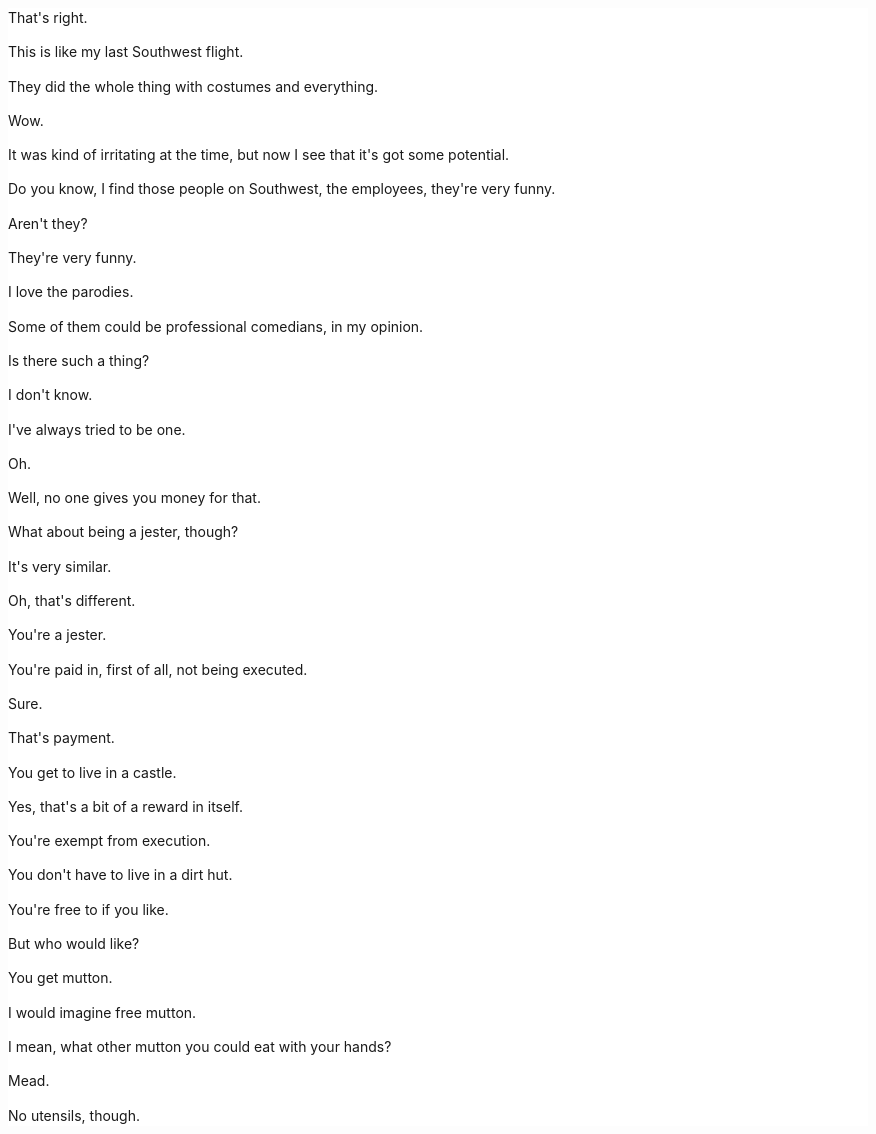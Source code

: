 That's right.

This is like my last Southwest flight.

They did the whole thing with costumes and everything.

Wow.

It was kind of irritating at the time, but now I see that it's got some potential.

Do you know, I find those people on Southwest, the employees, they're very funny.

Aren't they?

They're very funny.

I love the parodies.

Some of them could be professional comedians, in my opinion.

Is there such a thing?

I don't know.

I've always tried to be one.

Oh.

Well, no one gives you money for that.

What about being a jester, though?

It's very similar.

Oh, that's different.

You're a jester.

You're paid in, first of all, not being executed.

Sure.

That's payment.

You get to live in a castle.

Yes, that's a bit of a reward in itself.

You're exempt from execution.

You don't have to live in a dirt hut.

You're free to if you like.

But who would like?

You get mutton.

I would imagine free mutton.

I mean, what other mutton you could eat with your hands?

Mead.

No utensils, though.
